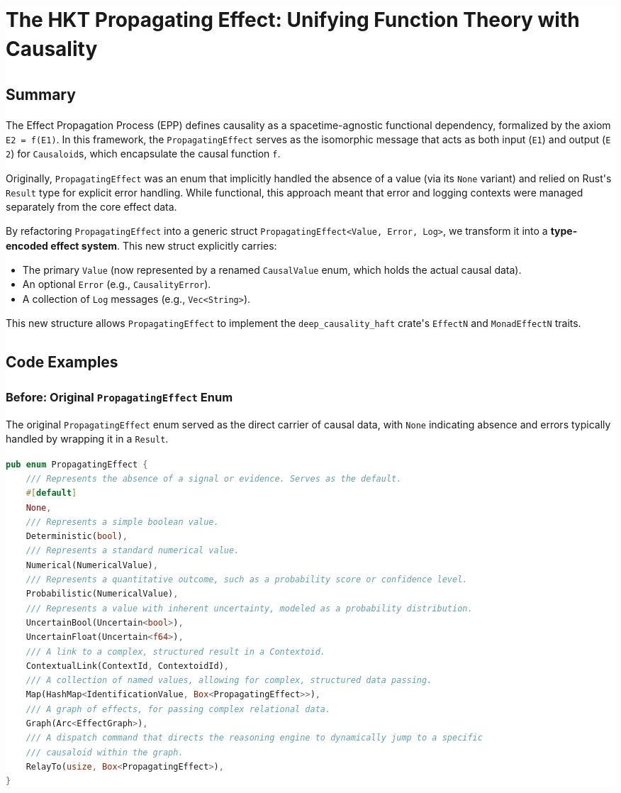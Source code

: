 # The HKT Propagating Effect: Unifying Function Theory with Causality

## Summary

The Effect Propagation Process (EPP) defines causality as a spacetime-agnostic functional dependency, formalized by the
axiom `E2 = f(E1)`. In this framework, the `PropagatingEffect` serves as the isomorphic message that acts as both
input (`E1`) and output (`E2`) for `Causaloid`s, which encapsulate the causal function `f`.

Originally, `PropagatingEffect` was an enum that implicitly handled the absence of a value (via its `None` variant) and
relied on Rust's `Result` type for explicit error handling. While functional, this approach meant that error and logging
contexts were managed separately from the core effect data.

By refactoring `PropagatingEffect` into a generic struct `PropagatingEffect<Value, Error, Log>`, we transform it into a
**type-encoded effect system**. This new struct explicitly carries:

* The primary `Value` (now represented by a renamed `CausalValue` enum, which holds the actual causal data).
* An optional `Error` (e.g., `CausalityError`).
* A collection of `Log` messages (e.g., `Vec<String>`).

This new structure allows `PropagatingEffect` to implement the `deep_causality_haft` crate's `EffectN` and
`MonadEffectN` traits.

## Code Examples

### Before: Original `PropagatingEffect` Enum

The original `PropagatingEffect` enum served as the direct carrier of causal data, with `None` indicating absence and
errors typically handled by wrapping it in a `Result`.

```rust
pub enum PropagatingEffect {
    /// Represents the absence of a signal or evidence. Serves as the default.
    #[default]
    None,
    /// Represents a simple boolean value.
    Deterministic(bool),
    /// Represents a standard numerical value.
    Numerical(NumericalValue),
    /// Represents a quantitative outcome, such as a probability score or confidence level.
    Probabilistic(NumericalValue),
    /// Represents a value with inherent uncertainty, modeled as a probability distribution.
    UncertainBool(Uncertain<bool>),
    UncertainFloat(Uncertain<f64>),
    /// A link to a complex, structured result in a Contextoid.
    ContextualLink(ContextId, ContextoidId),
    /// A collection of named values, allowing for complex, structured data passing.
    Map(HashMap<IdentificationValue, Box<PropagatingEffect>>),
    /// A graph of effects, for passing complex relational data.
    Graph(Arc<EffectGraph>),
    /// A dispatch command that directs the reasoning engine to dynamically jump to a specific
    /// causaloid within the graph.
    RelayTo(usize, Box<PropagatingEffect>),
}
```
